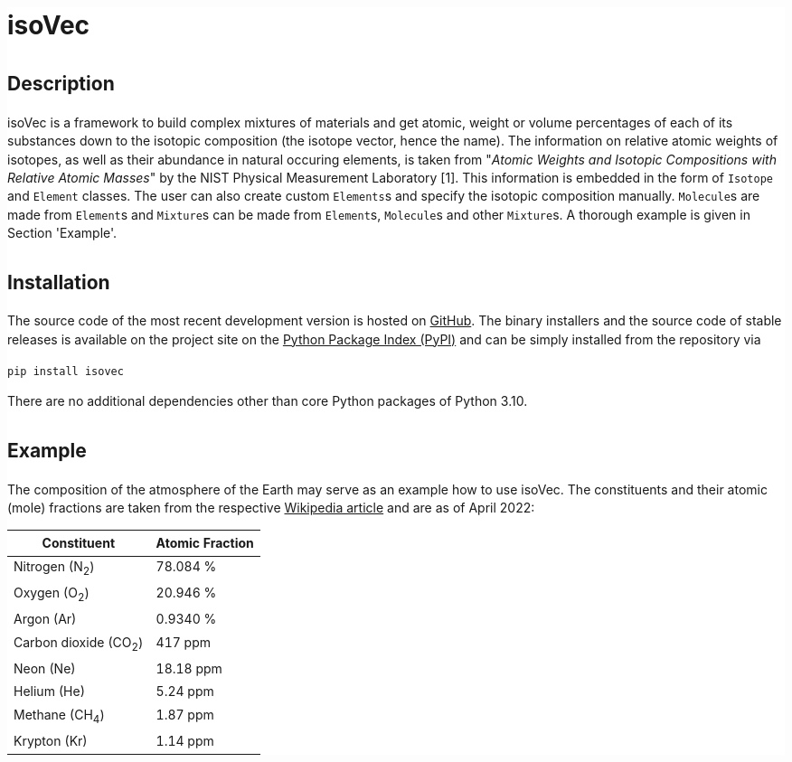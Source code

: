 # isoVec

## Description

isoVec is a framework to build complex mixtures of materials and get atomic, weight or volume percentages of each of its substances down to the isotopic composition (the isotope vector, hence the name).
The information on relative atomic weights of isotopes, as well as their abundance in natural occuring elements, is taken from "*Atomic Weights and Isotopic Compositions with Relative Atomic Masses*" by the NIST Physical Measurement Laboratory [1].
This information is embedded in the form of `Isotope` and `Element` classes.
The user can also create custom `Elements`s and specify the isotopic composition manually.
`Molecule`s are made from `Element`s and `Mixture`s can be made from `Element`s, `Molecule`s and other `Mixture`s.
A thorough example is given in Section 'Example'.


## Installation

The source code of the most recent development version is hosted on [GitHub](https://github.com/jmercz/isoVec).
The binary installers and the source code of stable releases is available on the project site on the [Python Package Index (PyPI)](https://pypi.org/project/isovec) and can be simply installed from the repository via

```sh
pip install isovec
```

There are no additional dependencies other than core Python packages of Python 3.10.


## Example

The composition of the atmosphere of the Earth may serve as an example how to use isoVec.
The constituents and their atomic (mole) fractions are taken from the respective [Wikipedia article](https://en.wikipedia.org/wiki/Atmosphere_of_Earth#Composition) and are as of April 2022:

| Constituent                     | Atomic Fraction        |
| ------------------------------- | ---------------------- |
| Nitrogen (N<sub>2</sub>)        | 78.084 %               |
| Oxygen (O<sub>2</sub>)          | 20.946 %               |
| Argon (Ar)                      | 0.9340 %               |
| Carbon dioxide (CO<sub>2</sub>) | 417 ppm                |
| Neon (Ne)                       | 18.18 ppm              |
| Helium (He)                     | 5.24 ppm               |
| Methane (CH<sub>4</sub>)        | 1.87 ppm               |
| Krypton (Kr)                    | 1.14 ppm               |
